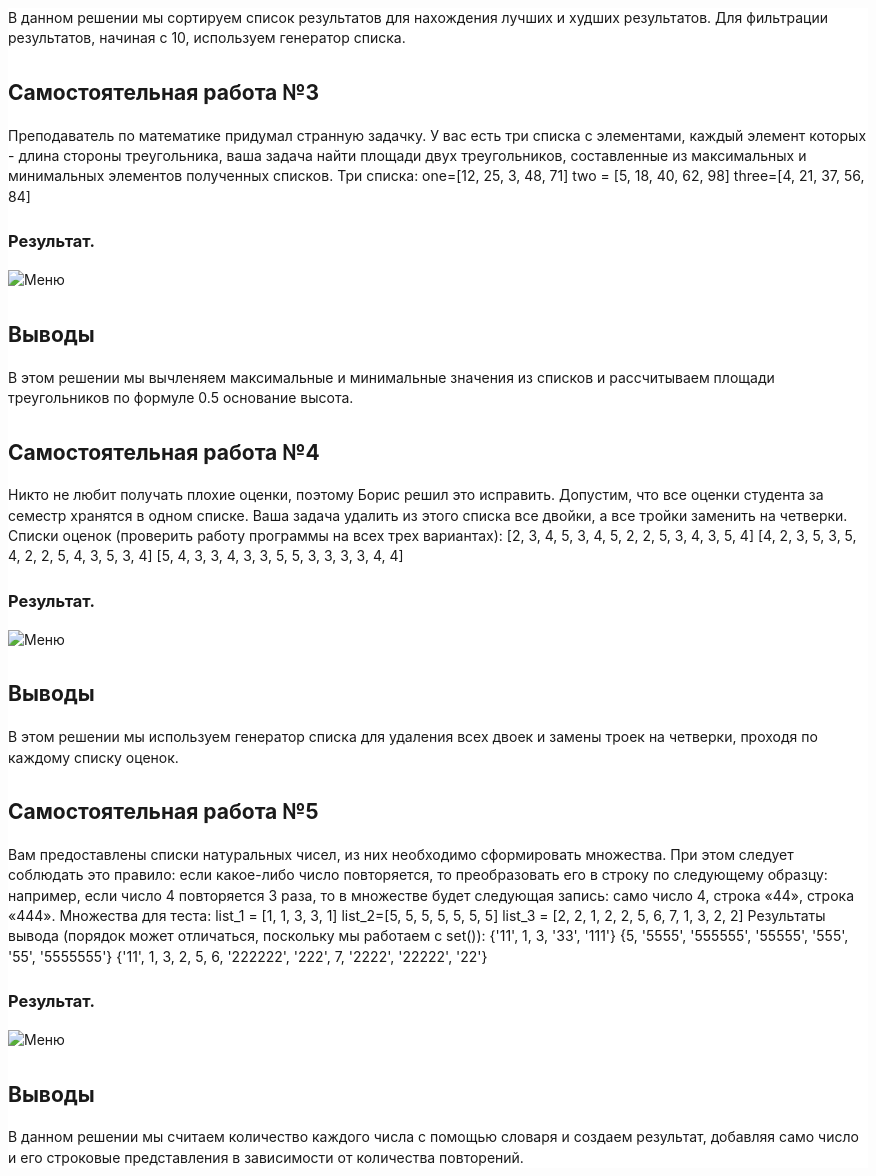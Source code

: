 В данном решении мы сортируем список результатов для нахождения лучших и худших результатов. Для фильтрации результатов, начиная с 10, используем генератор списка.
  
## Самостоятельная работа №3
Преподаватель по математике придумал странную задачку. У вас есть три списка с элементами, каждый элемент которых - длина стороны треугольника, ваша задача найти площади двух треугольников, составленные из максимальных и минимальных элементов полученных списков. 
Три списка:
one=[12, 25, 3, 48, 71]
two = [5, 18, 40, 62, 98]
three=[4, 21, 37, 56, 84]
### Результат.
![Меню]()
## Выводы
В этом решении мы вычленяем максимальные и минимальные значения из списков и рассчитываем площади треугольников по формуле 0.5 основание высота.
  
## Самостоятельная работа №4
Никто не любит получать плохие оценки, поэтому Борис решил это исправить. Допустим, что все оценки студента за семестр хранятся в одном списке. Ваша задача удалить из этого списка все двойки, а все тройки заменить на четверки. Списки оценок (проверить работу программы на всех трех вариантах): 
[2, 3, 4, 5, 3, 4, 5, 2, 2, 5, 3, 4, 3, 5, 4] 
[4, 2, 3, 5, 3, 5, 4, 2, 2, 5, 4, 3, 5, 3, 4]
[5, 4, 3, 3, 4, 3, 3, 5, 5, 3, 3, 3, 3, 4, 4]
### Результат.
![Меню]()
## Выводы
В этом решении мы используем генератор списка для удаления всех двоек и замены троек на четверки, проходя по каждому списку оценок.
  
## Самостоятельная работа №5
Вам предоставлены списки натуральных чисел, из них необходимо сформировать множества. При этом следует соблюдать это правило: если какое-либо число повторяется, то преобразовать его в строку по следующему образцу: например, если число 4 повторяется 3 раза, то в множестве будет следующая запись: само число 4, строка «44», строка «444».
Множества для теста:
list_1 = [1, 1, 3, 3, 1]
list_2=[5, 5, 5, 5, 5, 5, 5]
list_3 = [2, 2, 1, 2, 2, 5, 6, 7, 1, 3, 2, 2]
Результаты вывода (порядок может отличаться, поскольку мы работаем c set()):
{'11', 1, 3, '33', '111'}
{5, '5555', '555555', '55555', '555', '55', '5555555'}
{'11', 1, 3, 2, 5, 6, '222222', '222', 7, '2222', '22222', '22'}
### Результат.
![Меню]()
## Выводы
В данном решении мы считаем количество каждого числа с помощью словаря и создаем результат, добавляя само число и его строковые представления в зависимости от количества повторений.
  